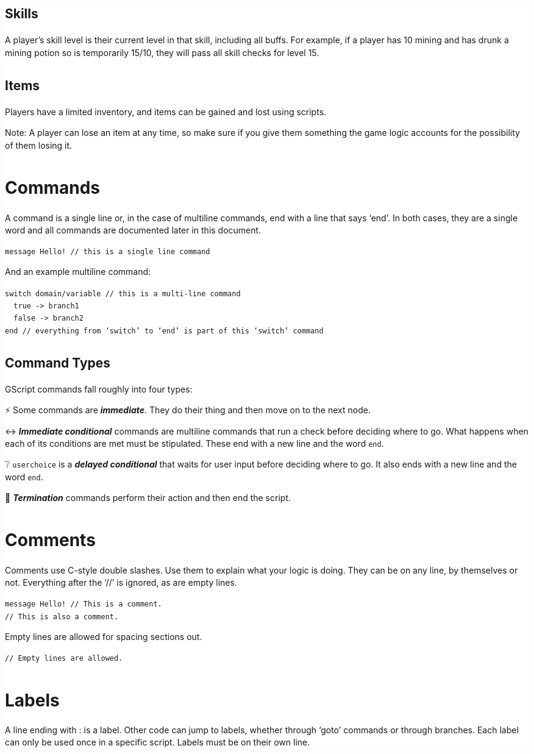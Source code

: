 ## Skills
A player’s skill level is their current level in that skill, including all buffs. For example, if a player has 10 mining and has drunk a mining potion so is temporarily 15/10, they will pass all skill checks for level 15.

## Items
Players have a limited inventory, and items can be gained and lost using scripts.

Note: A player can lose an item at any time, so make sure if you give them something the game logic accounts for the possibility of them losing it.

# Commands
A command is a single line or, in the case of multiline commands, end with a line that says ‘end’. In both cases, they are a single word and all commands are documented later in this document.

    message Hello! // this is a single line command

And an example multiline command:

    switch domain/variable // this is a multi-line command
      true -> branch1
      false -> branch2
    end // everything from ‘switch’ to ‘end’ is part of this ‘switch’ command

## Command Types

GScript commands fall roughly into four types:

:zap: Some commands are ***immediate***. They do their thing and then move on to the next node.

:left_right_arrow: ***Immediate conditional*** commands are multiline commands that run a check before deciding where to go. What happens when each of its conditions are met must be stipulated. These end with a new line and the word `end`.

:grey_question: `userchoice` is a ***delayed conditional*** that waits for user input before deciding where to go. It also ends with a new line and the word `end`.

:stop_sign: ***Termination*** commands perform their action and then end the script.

# Comments
Comments use C-style double slashes. Use them to explain what your logic is doing. They can be on any line, by themselves or not. Everything after the ‘//’ is ignored, as are empty lines.

    message Hello! // This is a comment.
    // This is also a comment.

Empty lines are allowed for spacing sections out.

    // Empty lines are allowed.

# Labels
A line ending with : is a label. Other code can jump to labels, whether through ‘goto’ commands or through branches. Each label can only be used once in a specific script. Labels must be on their own line.
